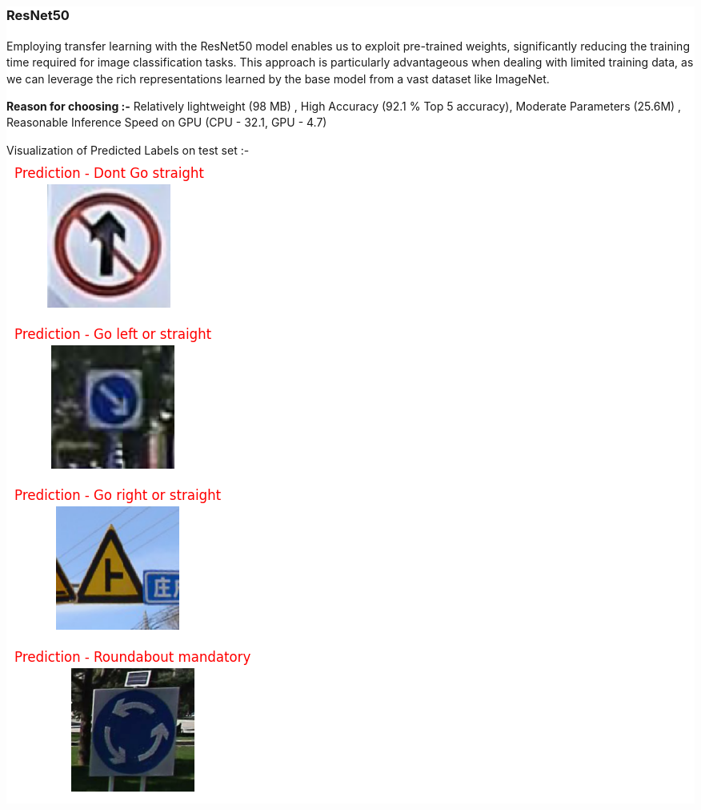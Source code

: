 ### ResNet50
Employing transfer learning with the ResNet50 model enables us to exploit pre-trained weights, significantly reducing the training time required for image classification tasks. This approach is particularly advantageous when dealing with limited training data, as we can leverage the rich representations learned by the base model from a vast dataset like ImageNet.

**Reason for choosing :-** 
 Relatively lightweight (98 MB) , High Accuracy (92.1 % Top 5 accuracy), Moderate Parameters (25.6M) , Reasonable Inference Speed on GPU (CPU - 32.1, GPU - 4.7)

Visualization of Predicted Labels on test set :- <br/>
![alt text](../images/ResNet50_prediction/don't_go_straight.png) <br/>
![alt text](../images/ResNet50_prediction/go_left_or_straight.png) <br/>
![alt text](../images/ResNet50_prediction/go_right-or_straight.png) <br/>
![alt text](../images/ResNet50_prediction/roundabout_mandatory.png) <br/>